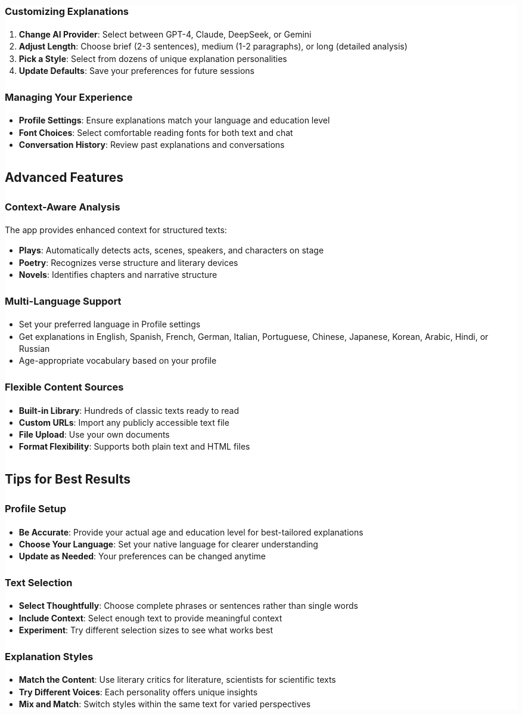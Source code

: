 ### Customizing Explanations
1. **Change AI Provider**: Select between GPT-4, Claude, DeepSeek, or Gemini
2. **Adjust Length**: Choose brief (2-3 sentences), medium (1-2 paragraphs), or long (detailed analysis)
3. **Pick a Style**: Select from dozens of unique explanation personalities
4. **Update Defaults**: Save your preferences for future sessions

### Managing Your Experience
- **Profile Settings**: Ensure explanations match your language and education level
- **Font Choices**: Select comfortable reading fonts for both text and chat
- **Conversation History**: Review past explanations and conversations

## Advanced Features

### Context-Aware Analysis
The app provides enhanced context for structured texts:
- **Plays**: Automatically detects acts, scenes, speakers, and characters on stage
- **Poetry**: Recognizes verse structure and literary devices
- **Novels**: Identifies chapters and narrative structure

### Multi-Language Support
- Set your preferred language in Profile settings
- Get explanations in English, Spanish, French, German, Italian, Portuguese, Chinese, Japanese, Korean, Arabic, Hindi, or Russian
- Age-appropriate vocabulary based on your profile

### Flexible Content Sources
- **Built-in Library**: Hundreds of classic texts ready to read
- **Custom URLs**: Import any publicly accessible text file
- **File Upload**: Use your own documents
- **Format Flexibility**: Supports both plain text and HTML files

## Tips for Best Results

### Profile Setup
- **Be Accurate**: Provide your actual age and education level for best-tailored explanations
- **Choose Your Language**: Set your native language for clearer understanding
- **Update as Needed**: Your preferences can be changed anytime

### Text Selection
- **Select Thoughtfully**: Choose complete phrases or sentences rather than single words
- **Include Context**: Select enough text to provide meaningful context
- **Experiment**: Try different selection sizes to see what works best

### Explanation Styles
- **Match the Content**: Use literary critics for literature, scientists for scientific texts
- **Try Different Voices**: Each personality offers unique insights
- **Mix and Match**: Switch styles within the same text for varied perspectives
